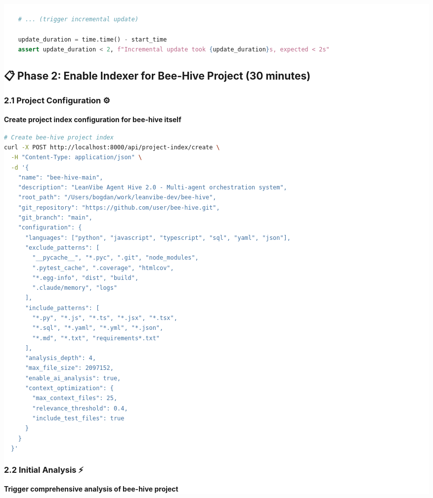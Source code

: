 ```python
    
    # ... (trigger incremental update)
    
    update_duration = time.time() - start_time
    assert update_duration < 2, f"Incremental update took {update_duration}s, expected < 2s"
```

## 📋 Phase 2: Enable Indexer for Bee-Hive Project (30 minutes)

### 2.1 Project Configuration ⚙️
**Create project index configuration for bee-hive itself**

```bash
# Create bee-hive project index
curl -X POST http://localhost:8000/api/project-index/create \
  -H "Content-Type: application/json" \
  -d '{
    "name": "bee-hive-main",
    "description": "LeanVibe Agent Hive 2.0 - Multi-agent orchestration system",
    "root_path": "/Users/bogdan/work/leanvibe-dev/bee-hive",
    "git_repository": "https://github.com/user/bee-hive.git",
    "git_branch": "main",
    "configuration": {
      "languages": ["python", "javascript", "typescript", "sql", "yaml", "json"],
      "exclude_patterns": [
        "__pycache__", "*.pyc", ".git", "node_modules", 
        ".pytest_cache", ".coverage", "htmlcov",
        "*.egg-info", "dist", "build",
        ".claude/memory", "logs"
      ],
      "include_patterns": [
        "*.py", "*.js", "*.ts", "*.jsx", "*.tsx", 
        "*.sql", "*.yaml", "*.yml", "*.json",
        "*.md", "*.txt", "requirements*.txt"
      ],
      "analysis_depth": 4,
      "max_file_size": 2097152,
      "enable_ai_analysis": true,
      "context_optimization": {
        "max_context_files": 25,
        "relevance_threshold": 0.4,
        "include_test_files": true
      }
    }
  }'
```

### 2.2 Initial Analysis ⚡
**Trigger comprehensive analysis of bee-hive project**
